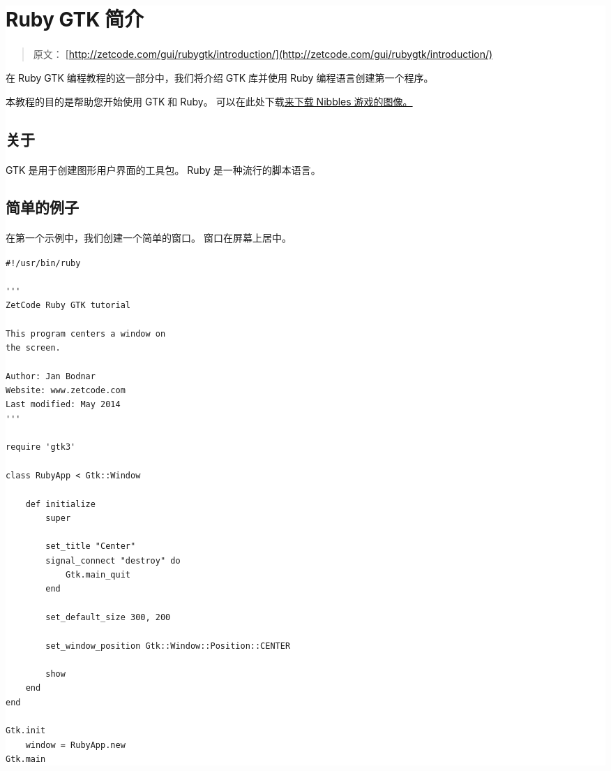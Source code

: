 # Ruby GTK 简介

> 原文： [http://zetcode.com/gui/rubygtk/introduction/](http://zetcode.com/gui/rubygtk/introduction/)

在 Ruby GTK 编程教程的这一部分中，我们将介绍 GTK 库并使用 Ruby 编程语言创建第一个程序。

本教程的目的是帮助您开始使用 GTK 和 Ruby。 可以在此处下载[来下载 Nibbles 游戏的图像。](/img/gui/rubygimg.zip)

## 关于

GTK 是用于创建图形用户界面的工具包。 Ruby 是一种流行的脚本语言。

## 简单的例子

在第一个示例中，我们创建一个简单的窗口。 窗口在屏幕上居中。

```
#!/usr/bin/ruby

'''
ZetCode Ruby GTK tutorial

This program centers a window on 
the screen.

Author: Jan Bodnar
Website: www.zetcode.com
Last modified: May 2014
'''

require 'gtk3'

class RubyApp < Gtk::Window

    def initialize
        super

        set_title "Center"
        signal_connect "destroy" do 
            Gtk.main_quit 
        end

        set_default_size 300, 200

        set_window_position Gtk::Window::Position::CENTER

        show
    end
end

Gtk.init
    window = RubyApp.new
Gtk.main

```
